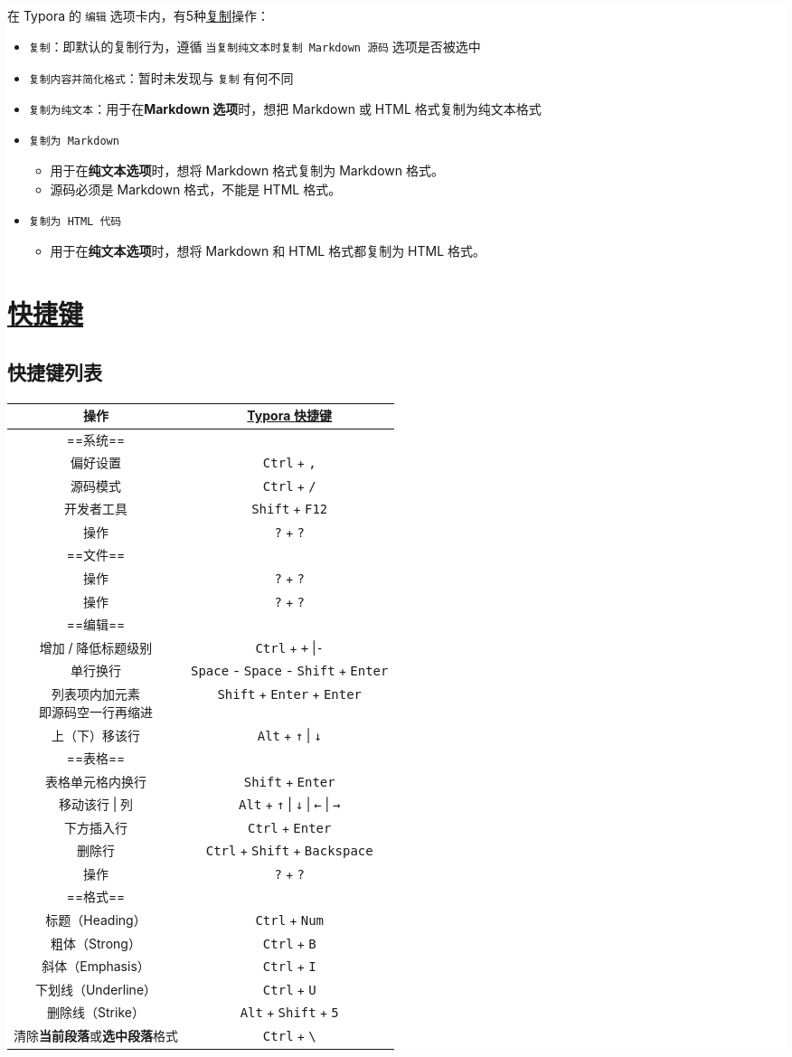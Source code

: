 在 Typora 的 `编辑` 选项卡内，有5种[复制](https://support.typoraio.cn/Quick-Start/#copy)操作：

- `复制`：即默认的复制行为，遵循 `当复制纯文本时复制 Markdown 源码` 选项是否被选中
- `复制内容并简化格式`：暂时未发现与 `复制` 有何不同
- `复制为纯文本`：用于在**Markdown 选项**时，想把 Markdown 或 HTML 格式复制为纯文本格式
- `复制为 Markdown`

    - 用于在**纯文本选项**时，想将 Markdown 格式复制为 Markdown 格式。
    - 源码必须是 Markdown 格式，不能是 HTML 格式。

- `复制为 HTML 代码`

    - 用于在**纯文本选项**时，想将 Markdown 和 HTML 格式都复制为 HTML 格式。

# [快捷键](https://support.typora.io/Shortcut-Keys/)

## 快捷键列表

| 操作 | [Typora 快捷键](https://support.typora.io/Shortcut-Keys/) |
| :---: | :---: |
| ==系统== |  |
| 偏好设置 | <kbd>Ctrl</kbd> + <kbd>,</kbd> |
| 源码模式 | <kbd>Ctrl</kbd> + <kbd>/</kbd> |
| 开发者工具 | <kbd>Shift</kbd> + <kbd>F12</kbd> |
| 操作 | <kbd>?</kbd> + <kbd>?</kbd> |
| ==文件== |  |
| 操作 | <kbd>?</kbd> + <kbd>?</kbd> |
| 操作 | <kbd>?</kbd> + <kbd>?</kbd> |
| ==编辑== |  |
| 增加 / 降低标题级别 | <kbd>Ctrl</kbd> + <kbd>+</kbd> \|<kbd>-</kbd> |
| 单行换行 | <kbd>Space</kbd> - <kbd>Space</kbd> - <kbd>Shift</kbd> + <kbd>Enter</kbd> |
| 列表项内加元素<br />即源码空一行再缩进 | <kbd>Shift</kbd> + <kbd>Enter</kbd> + <kbd>Enter</kbd> |
| 上（下）移该行 | <kbd>Alt</kbd> + <kbd>↑</kbd> \| <kbd>↓</kbd> |
| ==表格== |  |
| 表格单元格内换行 | <kbd>Shift</kbd> + <kbd>Enter</kbd> |
| 移动该行 \| 列 | <kbd>Alt</kbd> + <kbd>↑</kbd> \| <kbd>↓</kbd> \| <kbd>←</kbd> \| <kbd>→</kbd> |
| 下方插入行 | <kbd>Ctrl</kbd> + <kbd>Enter</kbd> |
| 删除行 | <kbd>Ctrl</kbd> + <kbd>Shift</kbd> + <kbd>Backspace</kbd> |
| 操作 | <kbd>?</kbd> + <kbd>?</kbd> |
| ==格式== |  |
| 标题（Heading） | <kbd>Ctrl</kbd> + <kbd>Num</kbd> |
| 粗体（Strong） | <kbd>Ctrl</kbd> + <kbd>B</kbd> |
| 斜体（Emphasis） | <kbd>Ctrl</kbd> + <kbd>I</kbd> |
| 下划线（Underline） | <kbd>Ctrl</kbd> + <kbd>U</kbd> |
| 删除线（Strike） | <kbd>Alt</kbd> + <kbd>Shift</kbd> + <kbd>5</kbd> |
| 清除**当前段落**或**选中段落**格式 | <kbd>Ctrl</kbd> + <kbd>\\</kbd> |